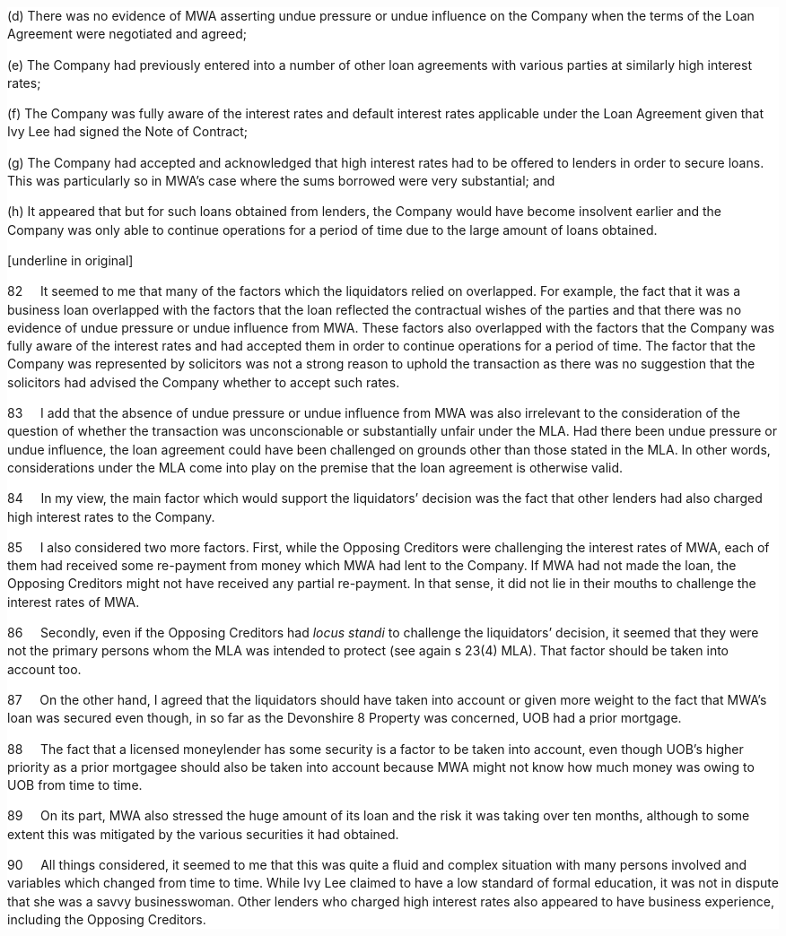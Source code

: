  (d) There was no evidence of MWA asserting undue pressure or undue influence on the Company when the terms of the Loan Agreement were negotiated and agreed; 

 (e) The Company had previously entered into a number of other loan agreements with various parties at similarly high interest rates; 

 (f) The Company was fully aware of the interest rates and default interest rates applicable under the Loan Agreement given that Ivy Lee had signed the Note of Contract; 

 (g) The Company had accepted and acknowledged that high interest rates had to be offered to lenders in order to secure loans. This was particularly so in MWA’s case where the sums borrowed were very substantial; and 

 (h) It appeared that but for such loans obtained from lenders, the Company would have become insolvent earlier and the Company was only able to continue operations for a period of time due to the large amount of loans obtained. 


 [underline in original] 

82     It seemed to me that many of the factors which the liquidators relied on overlapped. For example, the fact that it was a business loan overlapped with the factors that the loan reflected the contractual wishes of the parties and that there was no evidence of undue pressure or undue influence from MWA. These factors also overlapped with the factors that the Company was fully aware of the interest rates and had accepted them in order to continue operations for a period of time. The factor that the Company was represented by solicitors was not a strong reason to uphold the transaction as there was no suggestion that the solicitors had advised the Company whether to accept such rates. 

83     I add that the absence of undue pressure or undue influence from MWA was also irrelevant to the consideration of the question of whether the transaction was unconscionable or substantially unfair under the MLA. Had there been undue pressure or undue influence, the loan agreement could have been challenged on grounds other than those stated in the MLA. In other words, considerations under the MLA come into play on the premise that the loan agreement is otherwise valid. 

84     In my view, the main factor which would support the liquidators’ decision was the fact that other lenders had also charged high interest rates to the Company. 

85     I also considered two more factors. First, while the Opposing Creditors were challenging the interest rates of MWA, each of them had received some re-payment from money which MWA had lent to the Company. If MWA had not made the loan, the Opposing Creditors might not have received any partial re-payment. In that sense, it did not lie in their mouths to challenge the interest rates of MWA. 

86     Secondly, even if the Opposing Creditors had _locus standi_ to challenge the liquidators’ decision, it seemed that they were not the primary persons whom the MLA was intended to protect (see again s 23(4) MLA). That factor should be taken into account too. 

87     On the other hand, I agreed that the liquidators should have taken into account or given more weight to the fact that MWA’s loan was secured even though, in so far as the Devonshire 8 Property was concerned, UOB had a prior mortgage. 

88     The fact that a licensed moneylender has some security is a factor to be taken into account, even though UOB’s higher priority as a prior mortgagee should also be taken into account because MWA might not know how much money was owing to UOB from time to time. 

89     On its part, MWA also stressed the huge amount of its loan and the risk it was taking over ten months, although to some extent this was mitigated by the various securities it had obtained. 

90     All things considered, it seemed to me that this was quite a fluid and complex situation with many persons involved and variables which changed from time to time. While Ivy Lee claimed to have a low standard of formal education, it was not in dispute that she was a savvy businesswoman. Other lenders who charged high interest rates also appeared to have business experience, including the Opposing Creditors. 
